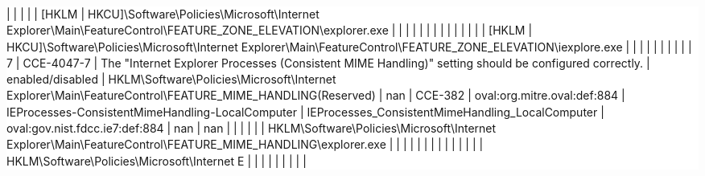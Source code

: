 |     |              |                                                                                                                                                        |                                                                                                                                             | [HKLM | HKCU]\Software\Policies\Microsoft\Internet Explorer\Main\FeatureControl\FEATURE_ZONE_ELEVATION\explorer.exe                                                                                                 |              |               |                                                                                          |                                                                                                                                                                                                |                                                                                                  |                                                                 |                                                                                        |                                     |
|     |              |                                                                                                                                                        |                                                                                                                                             | [HKLM | HKCU]\Software\Policies\Microsoft\Internet Explorer\Main\FeatureControl\FEATURE_ZONE_ELEVATION\iexplore.exe                                                                                                 |              |               |                                                                                          |                                                                                                                                                                                                |                                                                                                  |                                                                 |                                                                                        |                                     |
|   7 | CCE-4047-7   | The "Internet Explorer Processes (Consistent MIME Handling)" setting should be configured correctly.                                                   | enabled/disabled                                                                                                                            | HKLM\Software\Policies\Microsoft\Internet Explorer\Main\FeatureControl\FEATURE_MIME_HANDLING\(Reserved)                                                                                                             |          nan | CCE-382       | oval:org.mitre.oval:def:884                                                              | IEProcesses-ConsistentMimeHandling-LocalComputer                                                                                                                                               | IEProcesses_ConsistentMimeHandling_LocalComputer                                                 | oval:gov.nist.fdcc.ie7:def:884                                  | nan                                                                                    | nan                                 |
|     |              |                                                                                                                                                        |                                                                                                                                             |  HKLM\Software\Policies\Microsoft\Internet Explorer\Main\FeatureControl\FEATURE_MIME_HANDLING\explorer.exe                                                                                                          |              |               |                                                                                          |                                                                                                                                                                                                |                                                                                                  |                                                                 |                                                                                        |                                     |
|     |              |                                                                                                                                                        |                                                                                                                                             | HKLM\Software\Policies\Microsoft\Internet E                                                                                                                                                                         |              |               |                                                                                          |                                                                                                                                                                                                |                                                                                                  |                                                                 |                                                                                        |                                     |